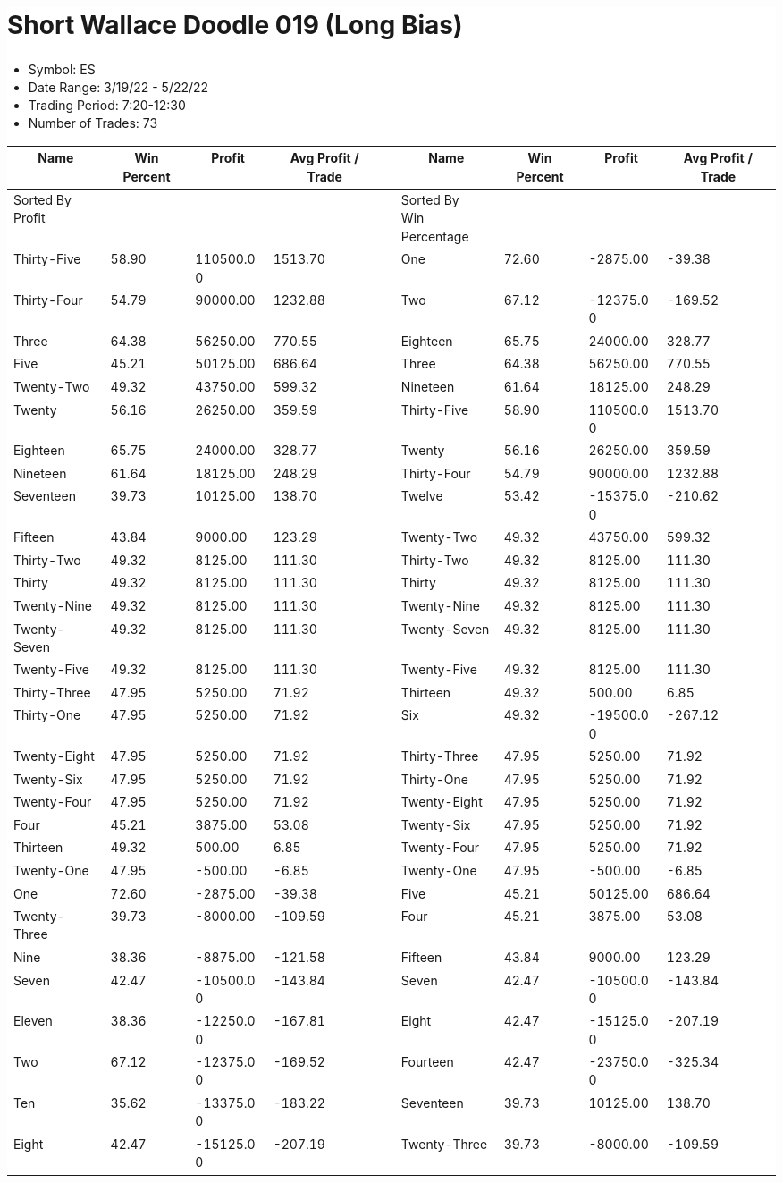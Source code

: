 # Short Wallace Doodle 019 (Long Bias)
- Symbol: ES
- Date Range: 3/19/22 - 5/22/22
- Trading Period: 7:20-12:30
- Number of Trades: 73

| Name | Win Percent | Profit | Avg Profit / Trade |     | Name | Win Percent | Profit | Avg Profit / Trade |
| ---- | ----------- | ------ | ------------------ | --- | ---- | ----------- | ------ | ------------------ |
| Sorted By <br> Profit | | | | | Sorted By <br> Win Percentage ||||
| Thirty-Five | 58.90 | 110500.00 | 1513.70 |     | One | 72.60 | -2875.00 | -39.38 |
| Thirty-Four | 54.79 | 90000.00 | 1232.88 |     | Two | 67.12 | -12375.00 | -169.52 |
| Three | 64.38 | 56250.00 | 770.55 |     | Eighteen | 65.75 | 24000.00 | 328.77 |
| Five | 45.21 | 50125.00 | 686.64 |     | Three | 64.38 | 56250.00 | 770.55 |
| Twenty-Two | 49.32 | 43750.00 | 599.32 |     | Nineteen | 61.64 | 18125.00 | 248.29 |
| Twenty | 56.16 | 26250.00 | 359.59 |     | Thirty-Five | 58.90 | 110500.00 | 1513.70 |
| Eighteen | 65.75 | 24000.00 | 328.77 |     | Twenty | 56.16 | 26250.00 | 359.59 |
| Nineteen | 61.64 | 18125.00 | 248.29 |     | Thirty-Four | 54.79 | 90000.00 | 1232.88 |
| Seventeen | 39.73 | 10125.00 | 138.70 |     | Twelve | 53.42 | -15375.00 | -210.62 |
| Fifteen | 43.84 | 9000.00 | 123.29 |     | Twenty-Two | 49.32 | 43750.00 | 599.32 |
| Thirty-Two | 49.32 | 8125.00 | 111.30 |     | Thirty-Two | 49.32 | 8125.00 | 111.30 |
| Thirty | 49.32 | 8125.00 | 111.30 |     | Thirty | 49.32 | 8125.00 | 111.30 |
| Twenty-Nine | 49.32 | 8125.00 | 111.30 |     | Twenty-Nine | 49.32 | 8125.00 | 111.30 |
| Twenty-Seven | 49.32 | 8125.00 | 111.30 |     | Twenty-Seven | 49.32 | 8125.00 | 111.30 |
| Twenty-Five | 49.32 | 8125.00 | 111.30 |     | Twenty-Five | 49.32 | 8125.00 | 111.30 |
| Thirty-Three | 47.95 | 5250.00 | 71.92 |     | Thirteen | 49.32 | 500.00 | 6.85 |
| Thirty-One | 47.95 | 5250.00 | 71.92 |     | Six | 49.32 | -19500.00 | -267.12 |
| Twenty-Eight | 47.95 | 5250.00 | 71.92 |     | Thirty-Three | 47.95 | 5250.00 | 71.92 |
| Twenty-Six | 47.95 | 5250.00 | 71.92 |     | Thirty-One | 47.95 | 5250.00 | 71.92 |
| Twenty-Four | 47.95 | 5250.00 | 71.92 |     | Twenty-Eight | 47.95 | 5250.00 | 71.92 |
| Four | 45.21 | 3875.00 | 53.08 |     | Twenty-Six | 47.95 | 5250.00 | 71.92 |
| Thirteen | 49.32 | 500.00 | 6.85 |     | Twenty-Four | 47.95 | 5250.00 | 71.92 |
| Twenty-One | 47.95 | -500.00 | -6.85 |     | Twenty-One | 47.95 | -500.00 | -6.85 |
| One | 72.60 | -2875.00 | -39.38 |     | Five | 45.21 | 50125.00 | 686.64 |
| Twenty-Three | 39.73 | -8000.00 | -109.59 |     | Four | 45.21 | 3875.00 | 53.08 |
| Nine | 38.36 | -8875.00 | -121.58 |     | Fifteen | 43.84 | 9000.00 | 123.29 |
| Seven | 42.47 | -10500.00 | -143.84 |     | Seven | 42.47 | -10500.00 | -143.84 |
| Eleven | 38.36 | -12250.00 | -167.81 |     | Eight | 42.47 | -15125.00 | -207.19 |
| Two | 67.12 | -12375.00 | -169.52 |     | Fourteen | 42.47 | -23750.00 | -325.34 |
| Ten | 35.62 | -13375.00 | -183.22 |     | Seventeen | 39.73 | 10125.00 | 138.70 |
| Eight | 42.47 | -15125.00 | -207.19 |     | Twenty-Three | 39.73 | -8000.00 | -109.59 |